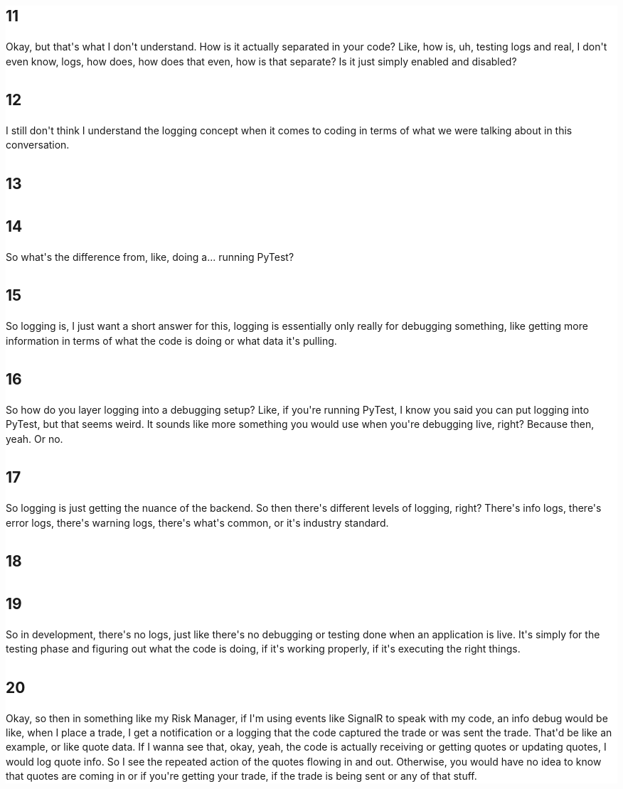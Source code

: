 ## 11

Okay, but that's what I don't understand. How is it actually separated in your code? Like, how is, uh, testing logs and real, I don't even know, logs, how does, how does that even, how is that separate? Is it just simply enabled and disabled?

## 12

I still don't think I understand the logging concept when it comes to coding in terms of what we were talking about in this conversation.

## 13

## 14

So what's the difference from, like, doing a... running PyTest?

## 15

So logging is, I just want a short answer for this, logging is essentially only really for debugging something, like getting more information in terms of what the code is doing or what data it's pulling.

## 16

So how do you layer logging into a debugging setup? Like, if you're running PyTest, I know you said you can put logging into PyTest, but that seems weird. It sounds like more something you would use when you're debugging live, right? Because then, yeah. Or no.

## 17

So logging is just getting the nuance of the backend. So then there's different levels of logging, right? There's info logs, there's error logs, there's warning logs, there's what's common, or it's industry standard.

## 18

## 19

So in development, there's no logs, just like there's no debugging or testing done when an application is live. It's simply for the testing phase and figuring out what the code is doing, if it's working properly, if it's executing the right things.

## 20

Okay, so then in something like my Risk Manager, if I'm using events like SignalR to speak with my code, an info debug would be like, when I place a trade, I get a notification or a logging that the code captured the trade or was sent the trade. That'd be like an example, or like quote data. If I wanna see that, okay, yeah, the code is actually receiving or getting quotes or updating quotes, I would log quote info. So I see the repeated action of the quotes flowing in and out. Otherwise, you would have no idea to know that quotes are coming in or if you're getting your trade, if the trade is being sent or any of that stuff.
